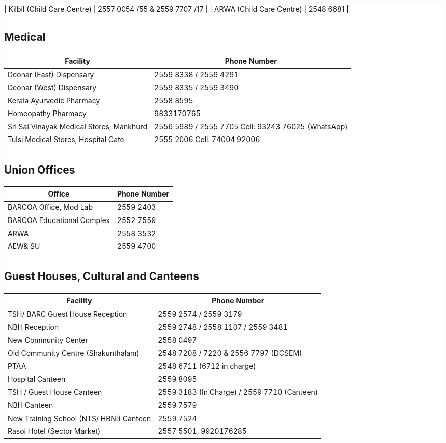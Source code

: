 | Kilbil (Child Care Centre) | 2557 0054 /55 & 2559 7707 /17 |
| ARWA (Child Care Centre) | 2548 6681 |

## Medical

| Facility | Phone Number |
|----------|--------------|
| Deonar (East) Dispensary | 2559 8338 / 2559 4291 |
| Deonar (West) Dispensary | 2559 8335 / 2559 3490 |
| Kerala Ayurvedic Pharmacy | 2558 8595 |
| Homeopathy Pharmacy | 9833170765 |
| Sri Sai Vinayak Medical Stores, Mankhurd | 2556 5989 / 2555 7705 Cell: 93243 76025 (WhatsApp) |
| Tulsi Medical Stores, Hospital Gate | 2555 2006 Cell: 74004 92006 |

## Union Offices

| Office | Phone Number |
|--------|--------------|
| BARCOA Office, Mod Lab | 2559 2403 |
| BARCOA Educational Complex | 2552 7559 |
| ARWA | 2558 3532 |
| AEW& SU | 2559 4700 |

## Guest Houses, Cultural and Canteens

| Facility | Phone Number |
|----------|--------------|
| TSH/ BARC Guest House Reception | 2559 2574 / 2559 3179 |
| NBH Reception | 2559 2748 / 2558 1107 / 2559 3481 |
| New Community Center | 2558 0497 |
| Old Community Centre (Shakunthalam) | 2548 7208 / 7220 & 2556 7797 (DCSEM) |
| PTAA | 2548 6711 (6712 in charge) |
| Hospital Canteen | 2559 8095 |
| TSH / Guest House Canteen | 2559 3183 (In Charge) / 2559 7710 (Canteen) |
| NBH Canteen | 2559 7579 |
| New Training School (NTS/ HBNI) Canteen | 2559 7524 |
| Rasoi Hotel (Sector Market) | 2557 5501, 9920176285 |
